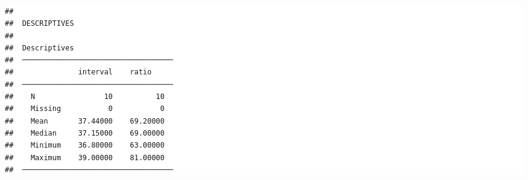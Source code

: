     ## 
    ##  DESCRIPTIVES
    ## 
    ##  Descriptives                        
    ##  ─────────────────────────────────── 
    ##               interval    ratio      
    ##  ─────────────────────────────────── 
    ##    N                10          10   
    ##    Missing           0           0   
    ##    Mean       37.44000    69.20000   
    ##    Median     37.15000    69.00000   
    ##    Minimum    36.80000    63.00000   
    ##    Maximum    39.00000    81.00000   
    ##  ───────────────────────────────────
